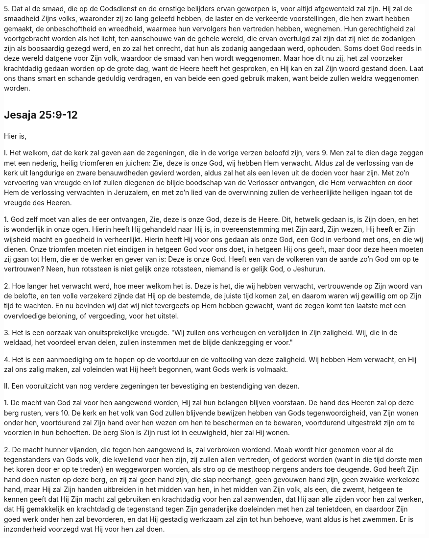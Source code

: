 5\. Dat al de smaad, die op de Godsdienst en de ernstige belijders ervan geworpen is, voor altijd afgewenteld zal zijn. Hij zal de smaadheid Zijns volks, waaronder zij zo lang geleefd hebben, de laster en de verkeerde voorstellingen, die hen zwart hebben gemaakt, de onbeschoftheid en wreedheid, waarmee hun vervolgers hen vertreden hebben, wegnemen. Hun gerechtigheid zal voortgebracht worden als het licht, ten aanschouwe van de gehele wereld, die ervan overtuigd zal zijn dat zij niet de zodanigen zijn als boosaardig gezegd werd, en zo zal het onrecht, dat hun als zodanig aangedaan werd, ophouden. Soms doet God reeds in deze wereld datgene voor Zijn volk, waardoor de smaad van hen wordt weggenomen. Maar hoe dit nu zij, het zal voorzeker krachtdadig gedaan worden op de grote dag, want de Heere heeft het gesproken, en Hij kan en zal Zijn woord gestand doen. Laat ons thans smart en schande geduldig verdragen, en van beide een goed gebruik maken, want beide zullen weldra weggenomen worden. 

## Jesaja 25:9-12 
Hier is, 

I. Het welkom, dat de kerk zal geven aan de zegeningen, die in de vorige verzen beloofd zijn, vers 9. Men zal te dien dage zeggen met een nederig, heilig triomferen en juichen: Zie, deze is onze God, wij hebben Hem verwacht. Aldus zal de verlossing van de kerk uit langdurige en zware benauwdheden gevierd worden, aldus zal het als een leven uit de doden voor haar zijn. Met zo’n vervoering van vreugde en lof zullen diegenen de blijde boodschap van de Verlosser ontvangen, die Hem verwachten en door Hem de verlossing verwachten in Jeruzalem, en met zo’n lied van de overwinning zullen de verheerlijkte heiligen ingaan tot de vreugde des Heeren.

1\. God zelf moet van alles de eer ontvangen, Zie, deze is onze God, deze is de Heere. Dit, hetwelk gedaan is, is Zijn doen, en het is wonderlijk in onze ogen. Hierin heeft Hij gehandeld naar Hij is, in overeenstemming met Zijn aard, Zijn wezen, Hij heeft er Zijn wijsheid macht en goedheid in verheerlijkt. Hierin heeft Hij voor ons gedaan als onze God, een God in verbond met ons, en die wij dienen. Onze triomfen moeten niet eindigen in hetgeen God voor ons doet, in hetgeen Hij ons geeft, maar door deze heen moeten zij gaan tot Hem, die er de werker en gever van is: Deze is onze God. Heeft een van de volkeren van de aarde zo’n God om op te vertrouwen? Neen, hun rotssteen is niet gelijk onze rotssteen, niemand is er gelijk God, o Jeshurun.

2\. Hoe langer het verwacht werd, hoe meer welkom het is. Deze is het, die wij hebben verwacht, vertrouwende op Zijn woord van de belofte, en ten volle verzekerd zijnde dat Hij op de bestemde, de juiste tijd komen zal, en daarom waren wij gewillig om op Zijn tijd te wachten. En nu bevinden wij dat wij niet tevergeefs op Hem hebben gewacht, want de zegen komt ten laatste met een overvloedige beloning, of vergoeding, voor het uitstel.

3\. Het is een oorzaak van onuitsprekelijke vreugde. "Wij zullen ons verheugen en verblijden in Zijn zaligheid. Wij, die in de weldaad, het voordeel ervan delen, zullen instemmen met de blijde dankzegging er voor." 

4\. Het is een aanmoediging om te hopen op de voortduur en de voltooiing van deze zaligheid. Wij hebben Hem verwacht, en Hij zal ons zalig maken, zal voleinden wat Hij heeft begonnen, want Gods werk is volmaakt.

II. Een vooruitzicht van nog verdere zegeningen ter bevestiging en bestendiging van dezen.

1\. De macht van God zal voor hen aangewend worden, Hij zal hun belangen blijven voorstaan. De hand des Heeren zal op deze berg rusten, vers 10. De kerk en het volk van God zullen blijvende bewijzen hebben van Gods tegenwoordigheid, van Zijn wonen onder hen, voortdurend zal Zijn hand over hen wezen om hen te beschermen en te bewaren, voortdurend uitgestrekt zijn om te voorzien in hun behoeften. De berg Sion is Zijn rust lot in eeuwigheid, hier zal Hij wonen.

2\. De macht hunner vijanden, die tegen hen aangewend is, zal verbroken wordend. Moab wordt hier genomen voor al de tegenstanders van Gods volk, die kwellend voor hen zijn, zij zullen allen vertreden, of gedorst worden (want in die tijd dorste men het koren door er op te treden) en weggeworpen worden, als stro op de mesthoop nergens anders toe deugende. God heeft Zijn hand doen rusten op deze berg, en zij zal geen hand zijn, die slap neerhangt, geen gevouwen hand zijn, geen zwakke werkeloze hand, maar Hij zal Zijn handen uitbreiden in het midden van hen, in het midden van Zijn volk, als een, die zwemt, hetgeen te kennen geeft dat Hij Zijn macht zal gebruiken en krachtdadig voor hen zal aanwenden, dat Hij aan alle zijden voor hen zal werken, dat Hij gemakkelijk en krachtdadig de tegenstand tegen Zijn genaderijke doeleinden met hen zal tenietdoen, en daardoor Zijn goed werk onder hen zal bevorderen, en dat Hij gestadig werkzaam zal zijn tot hun behoeve, want aldus is het zwemmen. Er is inzonderheid voorzegd wat Hij voor hen zal doen.
